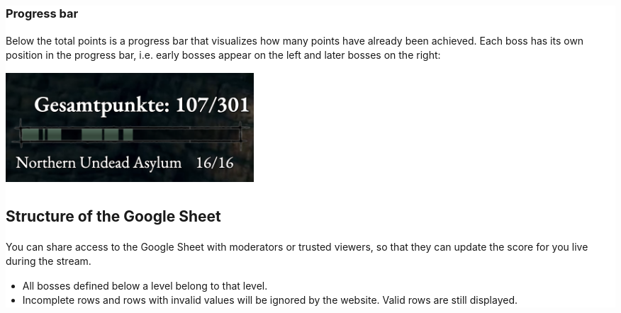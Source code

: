 ### Progress bar

Below the total points is a progress bar that visualizes how many points have already been achieved. Each boss has its own position in the progress bar, i.e. early bosses appear on the left and later bosses on the right:

<img alt="Screenshot of the progress bar with early bosses defeated visualized as green sections" src="docs/09-progress-bar.png" width="350" />

## Structure of the Google Sheet

You can share access to the Google Sheet with moderators or trusted viewers, so that they can update the score for you live during the stream.

- All bosses defined below a level belong to that level.
- Incomplete rows and rows with invalid values will be ignored by the website. Valid rows are still displayed.
